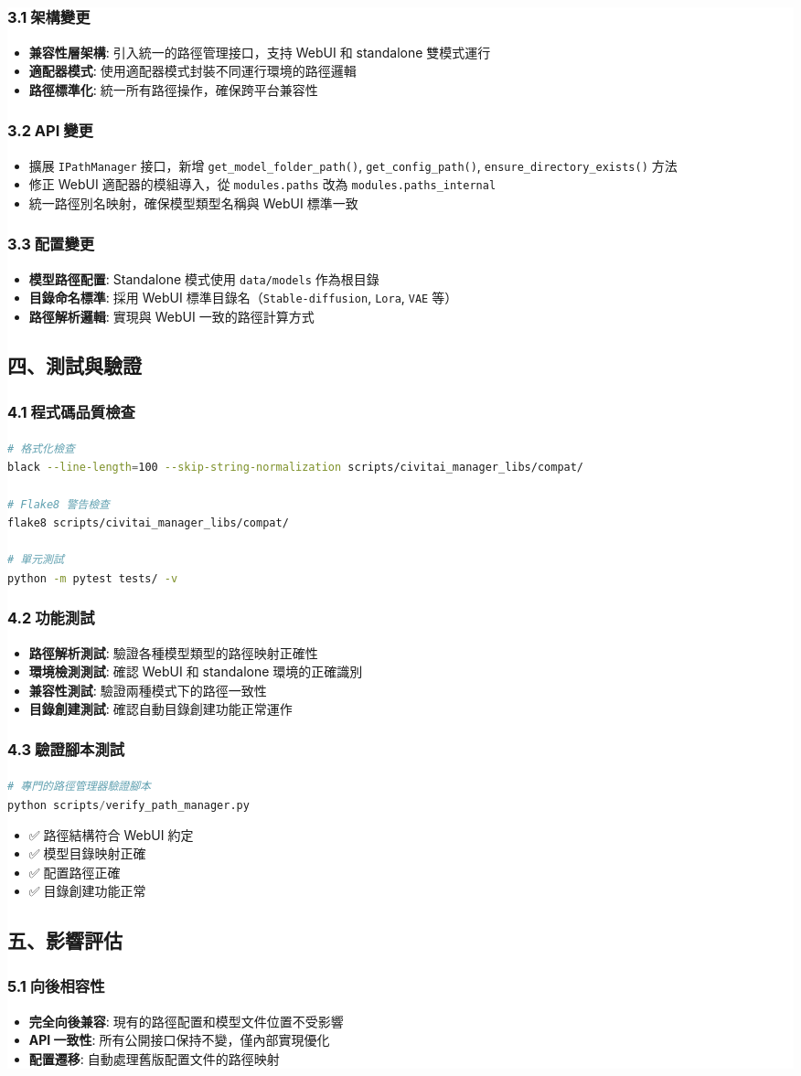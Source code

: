 ### 3.1 架構變更
- **兼容性層架構**: 引入統一的路徑管理接口，支持 WebUI 和 standalone 雙模式運行
- **適配器模式**: 使用適配器模式封裝不同運行環境的路徑邏輯
- **路徑標準化**: 統一所有路徑操作，確保跨平台兼容性

### 3.2 API 變更
- 擴展 `IPathManager` 接口，新增 `get_model_folder_path()`, `get_config_path()`, `ensure_directory_exists()` 方法
- 修正 WebUI 適配器的模組導入，從 `modules.paths` 改為 `modules.paths_internal`
- 統一路徑別名映射，確保模型類型名稱與 WebUI 標準一致

### 3.3 配置變更
- **模型路徑配置**: Standalone 模式使用 `data/models` 作為根目錄
- **目錄命名標準**: 採用 WebUI 標準目錄名（`Stable-diffusion`, `Lora`, `VAE` 等）
- **路徑解析邏輯**: 實現與 WebUI 一致的路徑計算方式

## 四、測試與驗證

### 4.1 程式碼品質檢查
```bash
# 格式化檢查
black --line-length=100 --skip-string-normalization scripts/civitai_manager_libs/compat/

# Flake8 警告檢查
flake8 scripts/civitai_manager_libs/compat/

# 單元測試
python -m pytest tests/ -v
```

### 4.2 功能測試
- **路徑解析測試**: 驗證各種模型類型的路徑映射正確性
- **環境檢測測試**: 確認 WebUI 和 standalone 環境的正確識別
- **兼容性測試**: 驗證兩種模式下的路徑一致性
- **目錄創建測試**: 確認自動目錄創建功能正常運作

### 4.3 驗證腳本測試
```python
# 專門的路徑管理器驗證腳本
python scripts/verify_path_manager.py
```
- ✅ 路徑結構符合 WebUI 約定
- ✅ 模型目錄映射正確
- ✅ 配置路徑正確
- ✅ 目錄創建功能正常

## 五、影響評估

### 5.1 向後相容性
- **完全向後兼容**: 現有的路徑配置和模型文件位置不受影響
- **API 一致性**: 所有公開接口保持不變，僅內部實現優化
- **配置遷移**: 自動處理舊版配置文件的路徑映射
